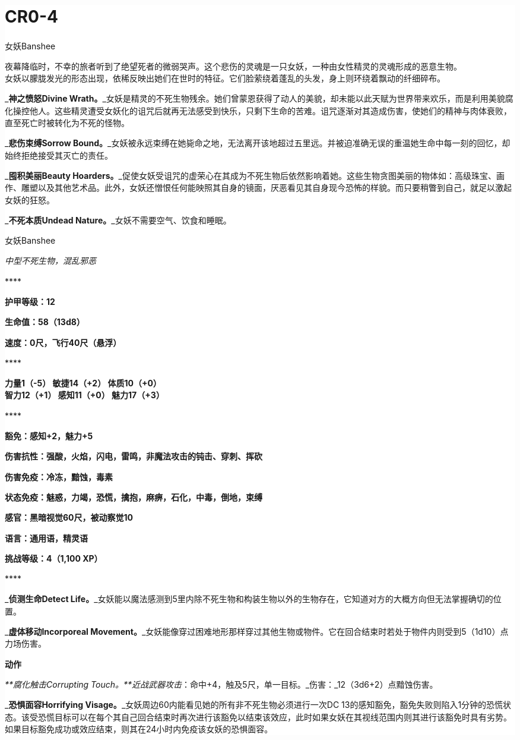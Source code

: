 # CR0-4

女妖Banshee

&#x20;   夜幕降临时，不幸的旅者听到了绝望死者的微弱哭声。这个悲伤的灵魂是一只女妖，一种由女性精灵的灵魂形成的恶意生物。\
&#x20;   女妖以朦胧发光的形态出现，依稀反映出她们在世时的特征。它们脸萦绕着蓬乱的头发，身上则环绕着飘动的纤细碎布。

&#x20;   _**神之愤怒Divine Wrath。**_女妖是精灵的不死生物残余。她们曾蒙恩获得了动人的美貌，却未能以此天赋为世界带来欢乐，而是利用美貌腐化操控他人。这些精灵遭受女妖化的诅咒后就再无法感受到快乐，只剩下生命的苦难。诅咒逐渐对其造成伤害，使她们的精神与肉体衰败，直至死亡时被转化为不死的怪物。

&#x20;   _**悲伤束缚Sorrow Bound。**_女妖被永远束缚在她毙命之地，无法离开该地超过五里远。并被迫准确无误的重温她生命中每一刻的回忆，却始终拒绝接受其灭亡的责任。

&#x20;   _**囤积美丽Beauty Hoarders。**_促使女妖受诅咒的虚荣心在其成为不死生物后依然影响着她。这些生物贪图美丽的物体如：高级珠宝、画作、雕塑以及其他艺术品。此外，女妖还憎恨任何能映照其自身的镜面，厌恶看见其自身现今恐怖的样貌。而只要稍瞥到自己，就足以激起女妖的狂怒。

&#x20;   _**不死本质Undead Nature。**_女妖不需要空气、饮食和睡眠。

&#x20;

女妖Banshee

_中型不死生物，混乱邪恶_

&#x20;****&#x20;

**护甲等级：12**

**生命值：58（13d8）**

**速度：0尺，飞行40尺（悬浮）**

&#x20;****&#x20;

**力量1（-5）       敏捷14（+2）     体质10（+0）**\
**智力12（+1）     感知11（+0）     魅力17（+3）**

&#x20;****&#x20;

**豁免：感知+2，魅力+5**

**伤害抗性：强酸，火焰，闪电，雷鸣，非魔法攻击的钝击、穿刺、挥砍**

**伤害免疫：冷冻，黯蚀，毒素**

**状态免疫：魅惑，力竭，恐慌，擒抱，麻痹，石化，中毒，倒地，束缚**

**感官：黑暗视觉60尺，被动察觉10**

**语言：通用语，精灵语**

**挑战等级：4（1,100 XP）**

&#x20;****&#x20;

&#x20; _**侦测生命Detect Life。**_女妖能以魔法感测到5里内除不死生物和构装生物以外的生物存在，它知道对方的大概方向但无法掌握确切的位置。

&#x20; _**虚体移动Incorporeal Movement。**_女妖能像穿过困难地形那样穿过其他生物或物件。它在回合结束时若处于物件内则受到5（1d10）点力场伤害。

**动作**

&#x20; _**腐化触击Corrupting Touch。**近战武器攻击_：命中+4，触及5尺，单一目标。_伤害：_12（3d6+2）点黯蚀伤害。

&#x20; _**恐惧面容Horrifying Visage。**_女妖周边60内能看见她的所有非不死生物必须进行一次DC 13的感知豁免，豁免失败则陷入1分钟的恐慌状态。该受恐慌目标可以在每个其自己回合结束时再次进行该豁免以结束该效应，此时如果女妖在其视线范围内则其进行该豁免时具有劣势。如果目标豁免成功或效应结束，则其在24小时内免疫该女妖的恐惧面容。
